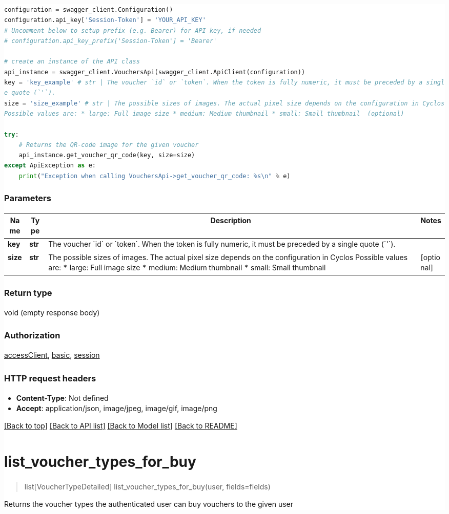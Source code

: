 ```python
configuration = swagger_client.Configuration()
configuration.api_key['Session-Token'] = 'YOUR_API_KEY'
# Uncomment below to setup prefix (e.g. Bearer) for API key, if needed
# configuration.api_key_prefix['Session-Token'] = 'Bearer'

# create an instance of the API class
api_instance = swagger_client.VouchersApi(swagger_client.ApiClient(configuration))
key = 'key_example' # str | The voucher `id` or `token`. When the token is fully numeric, it must be preceded by a single quote (`'`). 
size = 'size_example' # str | The possible sizes of images. The actual pixel size depends on the configuration in Cyclos Possible values are: * large: Full image size * medium: Medium thumbnail * small: Small thumbnail  (optional)

try:
    # Returns the QR-code image for the given voucher
    api_instance.get_voucher_qr_code(key, size=size)
except ApiException as e:
    print("Exception when calling VouchersApi->get_voucher_qr_code: %s\n" % e)
```

### Parameters

Name | Type | Description  | Notes
------------- | ------------- | ------------- | -------------
 **key** | **str**| The voucher &#x60;id&#x60; or &#x60;token&#x60;. When the token is fully numeric, it must be preceded by a single quote (&#x60;&#39;&#x60;).  | 
 **size** | **str**| The possible sizes of images. The actual pixel size depends on the configuration in Cyclos Possible values are: * large: Full image size * medium: Medium thumbnail * small: Small thumbnail  | [optional] 

### Return type

void (empty response body)

### Authorization

[accessClient](../README.md#accessClient), [basic](../README.md#basic), [session](../README.md#session)

### HTTP request headers

 - **Content-Type**: Not defined
 - **Accept**: application/json, image/jpeg, image/gif, image/png

[[Back to top]](#) [[Back to API list]](../README.md#documentation-for-api-endpoints) [[Back to Model list]](../README.md#documentation-for-models) [[Back to README]](../README.md)

# **list_voucher_types_for_buy**
> list[VoucherTypeDetailed] list_voucher_types_for_buy(user, fields=fields)

Returns the voucher types the authenticated user can buy vouchers to the given user
